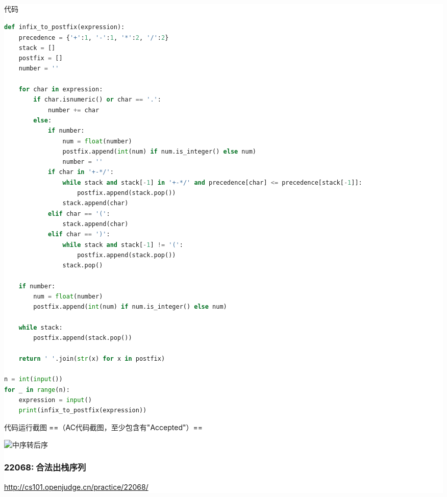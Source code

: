 代码

```python
def infix_to_postfix(expression):
    precedence = {'+':1, '-':1, '*':2, '/':2}
    stack = []
    postfix = []
    number = ''

    for char in expression:
        if char.isnumeric() or char == '.':
            number += char
        else:
            if number:
                num = float(number)
                postfix.append(int(num) if num.is_integer() else num)
                number = ''
            if char in '+-*/':
                while stack and stack[-1] in '+-*/' and precedence[char] <= precedence[stack[-1]]:
                    postfix.append(stack.pop())
                stack.append(char)
            elif char == '(':
                stack.append(char)
            elif char == ')':
                while stack and stack[-1] != '(':
                    postfix.append(stack.pop())
                stack.pop()

    if number:
        num = float(number)
        postfix.append(int(num) if num.is_integer() else num)

    while stack:
        postfix.append(stack.pop())

    return ' '.join(str(x) for x in postfix)

n = int(input())
for _ in range(n):
    expression = input()
    print(infix_to_postfix(expression))
```



代码运行截图 ==（AC代码截图，至少包含有"Accepted"）==

![中序转后序](C:\Users\86133\Desktop\计概作业\数据结构与算法-作业\中序转后序.png)



### 22068: 合法出栈序列

http://cs101.openjudge.cn/practice/22068/
